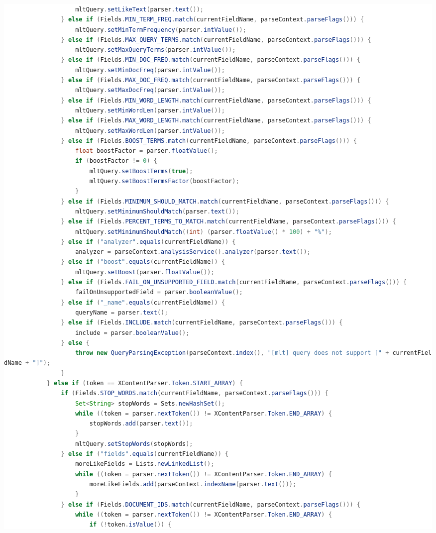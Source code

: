 ```java
                    mltQuery.setLikeText(parser.text());
                } else if (Fields.MIN_TERM_FREQ.match(currentFieldName, parseContext.parseFlags())) {
                    mltQuery.setMinTermFrequency(parser.intValue());
                } else if (Fields.MAX_QUERY_TERMS.match(currentFieldName, parseContext.parseFlags())) {
                    mltQuery.setMaxQueryTerms(parser.intValue());
                } else if (Fields.MIN_DOC_FREQ.match(currentFieldName, parseContext.parseFlags())) {
                    mltQuery.setMinDocFreq(parser.intValue());
                } else if (Fields.MAX_DOC_FREQ.match(currentFieldName, parseContext.parseFlags())) {
                    mltQuery.setMaxDocFreq(parser.intValue());
                } else if (Fields.MIN_WORD_LENGTH.match(currentFieldName, parseContext.parseFlags())) {
                    mltQuery.setMinWordLen(parser.intValue());
                } else if (Fields.MAX_WORD_LENGTH.match(currentFieldName, parseContext.parseFlags())) {
                    mltQuery.setMaxWordLen(parser.intValue());
                } else if (Fields.BOOST_TERMS.match(currentFieldName, parseContext.parseFlags())) {
                    float boostFactor = parser.floatValue();
                    if (boostFactor != 0) {
                        mltQuery.setBoostTerms(true);
                        mltQuery.setBoostTermsFactor(boostFactor);
                    }
                } else if (Fields.MINIMUM_SHOULD_MATCH.match(currentFieldName, parseContext.parseFlags())) {
                    mltQuery.setMinimumShouldMatch(parser.text());
                } else if (Fields.PERCENT_TERMS_TO_MATCH.match(currentFieldName, parseContext.parseFlags())) {
                    mltQuery.setMinimumShouldMatch((int) (parser.floatValue() * 100) + "%");
                } else if ("analyzer".equals(currentFieldName)) {
                    analyzer = parseContext.analysisService().analyzer(parser.text());
                } else if ("boost".equals(currentFieldName)) {
                    mltQuery.setBoost(parser.floatValue());
                } else if (Fields.FAIL_ON_UNSUPPORTED_FIELD.match(currentFieldName, parseContext.parseFlags())) {
                    failOnUnsupportedField = parser.booleanValue();
                } else if ("_name".equals(currentFieldName)) {
                    queryName = parser.text();
                } else if (Fields.INCLUDE.match(currentFieldName, parseContext.parseFlags())) {
                    include = parser.booleanValue();
                } else {
                    throw new QueryParsingException(parseContext.index(), "[mlt] query does not support [" + currentFieldName + "]");
                }
            } else if (token == XContentParser.Token.START_ARRAY) {
                if (Fields.STOP_WORDS.match(currentFieldName, parseContext.parseFlags())) {
                    Set<String> stopWords = Sets.newHashSet();
                    while ((token = parser.nextToken()) != XContentParser.Token.END_ARRAY) {
                        stopWords.add(parser.text());
                    }
                    mltQuery.setStopWords(stopWords);
                } else if ("fields".equals(currentFieldName)) {
                    moreLikeFields = Lists.newLinkedList();
                    while ((token = parser.nextToken()) != XContentParser.Token.END_ARRAY) {
                        moreLikeFields.add(parseContext.indexName(parser.text()));
                    }
                } else if (Fields.DOCUMENT_IDS.match(currentFieldName, parseContext.parseFlags())) {
                    while ((token = parser.nextToken()) != XContentParser.Token.END_ARRAY) {
                        if (!token.isValue()) {
```